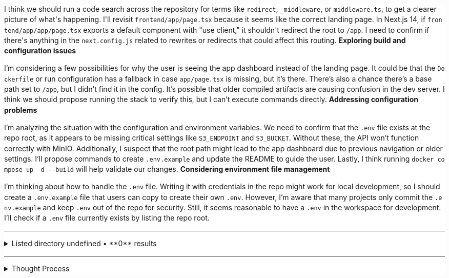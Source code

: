 I think we should run a code search across the repository for terms like `redirect`, `_middleware`, or `middleware.ts`, to get a clearer picture of what's happening. I'll revisit `frontend/app/page.tsx` because it seems like the correct landing page. In Next.js 14, if `frontend/app/app/page.tsx` exports a default component with "use client," it shouldn't redirect the root to `/app`. I need to confirm if there's anything in the `next.config.js` related to rewrites or redirects that could affect this routing.
**Exploring build and configuration issues**

I’m considering a few possibilities for why the user is seeing the app dashboard instead of the landing page. It could be that the `Dockerfile` or run configuration has a fallback in case `app/page.tsx` is missing, but it’s there. There’s also a chance there’s a base path set to `/app`, but I didn’t find it in the config. It’s possible that older compiled artifacts are causing confusion in the dev server. I think we should propose running the stack to verify this, but I can’t execute commands directly.
**Addressing configuration problems**

I’m analyzing the situation with the configuration and environment variables. We need to confirm that the `.env` file exists at the repo root, as it appears to be missing critical settings like `S3_ENDPOINT` and `S3_BUCKET`. Without these, the API won’t function correctly with MinIO. Additionally, I suspect that the root path might lead to the app dashboard due to previous navigation or older settings. I’ll propose commands to create `.env.example` and update the README to guide the user. Lastly, I think running `docker compose up -d --build` will help validate our changes.
**Considering environment file management**

I’m thinking about how to handle the `.env` file. Writing it with credentials in the repo might work for local development, so I should create a `.env.example` file that users can copy to create their own `.env`. However, I’m aware that many projects only commit the `.env.example` and keep `.env` out of the repo for security. Still, it seems reasonable to have a `.env` in the workspace for development. I’ll check if a `.env` file currently exists by listing the repo root.</details></think>

---

<details><summary>Listed directory undefined • **0** results</summary></details>

---

<think><details><summary>Thought Process</summary>**Auditing application routes**

I need to look into some issues regarding the app routing. The root route "/" points to the app dashboard, while `frontend/app/page.tsx` is meant to be the landing page. This discrepancy might indicate misconfiguration or a change in the Next.js app structure. The `next.config.js` suggests that `appDir` is configured, but since it's default in Next 14, it should be fine. I need to check if any other files are conflicting or if the container's working directory is different.
**Investigating routing issues**

The user mentioned that "/" displays the dashboard. It’s possible that `frontend/app/page.tsx` used to show the dashboard, but it should currently reflect the landing page, which we previously added. The dev server might be caching an old version or the container could have a different default root. There's also `frontend/app/app/page.tsx`, but it’s unlikely that’s affecting the root since Next.js maps 'app' to '/app' by default. I'll check the content of `frontend/app/page.tsx` to clarify this.
**Examining redirect and routing issues**
